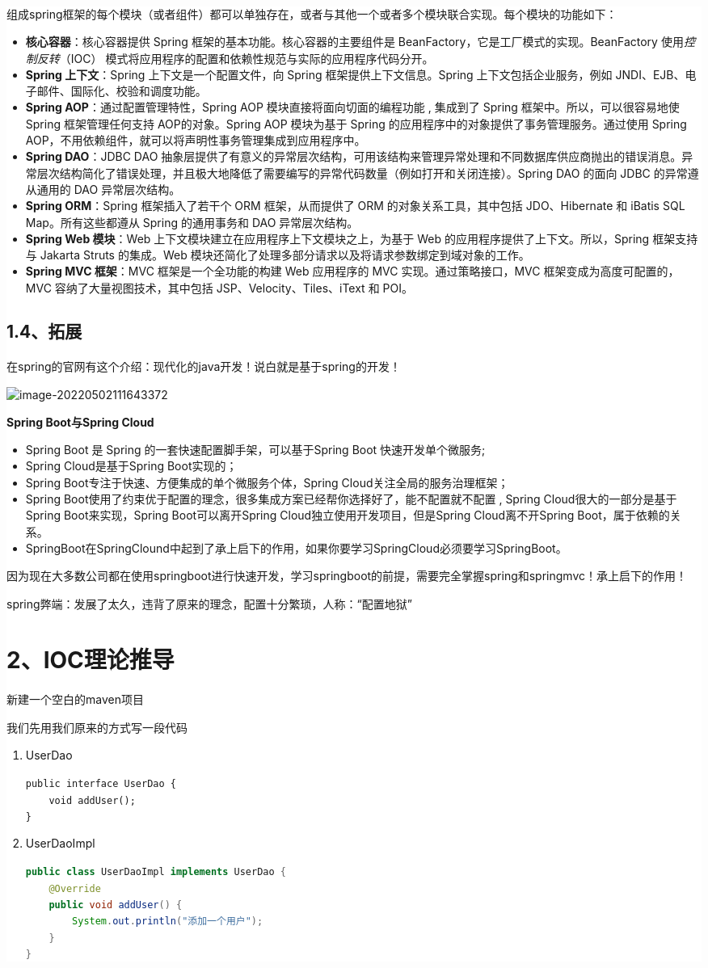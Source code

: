 组成spring框架的每个模块（或者组件）都可以单独存在，或者与其他一个或者多个模块联合实现。每个模块的功能如下：

- **核心容器**：核心容器提供 Spring 框架的基本功能。核心容器的主要组件是 BeanFactory，它是工厂模式的实现。BeanFactory 使用*控制反转*（IOC） 模式将应用程序的配置和依赖性规范与实际的应用程序代码分开。
- **Spring 上下文**：Spring 上下文是一个配置文件，向 Spring 框架提供上下文信息。Spring 上下文包括企业服务，例如 JNDI、EJB、电子邮件、国际化、校验和调度功能。
- **Spring AOP**：通过配置管理特性，Spring AOP 模块直接将面向切面的编程功能 , 集成到了 Spring 框架中。所以，可以很容易地使 Spring 框架管理任何支持 AOP的对象。Spring AOP 模块为基于 Spring 的应用程序中的对象提供了事务管理服务。通过使用 Spring AOP，不用依赖组件，就可以将声明性事务管理集成到应用程序中。
- **Spring DAO**：JDBC DAO 抽象层提供了有意义的异常层次结构，可用该结构来管理异常处理和不同数据库供应商抛出的错误消息。异常层次结构简化了错误处理，并且极大地降低了需要编写的异常代码数量（例如打开和关闭连接）。Spring DAO 的面向 JDBC 的异常遵从通用的 DAO 异常层次结构。
- **Spring ORM**：Spring 框架插入了若干个 ORM 框架，从而提供了 ORM 的对象关系工具，其中包括 JDO、Hibernate 和 iBatis SQL Map。所有这些都遵从 Spring 的通用事务和 DAO 异常层次结构。
- **Spring Web 模块**：Web 上下文模块建立在应用程序上下文模块之上，为基于 Web 的应用程序提供了上下文。所以，Spring 框架支持与 Jakarta Struts 的集成。Web 模块还简化了处理多部分请求以及将请求参数绑定到域对象的工作。
- **Spring MVC 框架**：MVC 框架是一个全功能的构建 Web 应用程序的 MVC 实现。通过策略接口，MVC 框架变成为高度可配置的，MVC 容纳了大量视图技术，其中包括 JSP、Velocity、Tiles、iText 和 POI。

## 1.4、拓展

在spring的官网有这个介绍：现代化的java开发！说白就是基于spring的开发！

![image-20220502111643372](https://gitee.com/zhayuyao/img/raw/master/zhayuyao/img/image-20220502111643372.png)

**Spring Boot与Spring Cloud**

- Spring Boot 是 Spring 的一套快速配置脚手架，可以基于Spring Boot 快速开发单个微服务;
- Spring Cloud是基于Spring Boot实现的；
- Spring Boot专注于快速、方便集成的单个微服务个体，Spring Cloud关注全局的服务治理框架；
- Spring Boot使用了约束优于配置的理念，很多集成方案已经帮你选择好了，能不配置就不配置 , Spring Cloud很大的一部分是基于Spring Boot来实现，Spring Boot可以离开Spring Cloud独立使用开发项目，但是Spring Cloud离不开Spring Boot，属于依赖的关系。
- SpringBoot在SpringClound中起到了承上启下的作用，如果你要学习SpringCloud必须要学习SpringBoot。



因为现在大多数公司都在使用springboot进行快速开发，学习springboot的前提，需要完全掌握spring和springmvc！承上启下的作用！



spring弊端：发展了太久，违背了原来的理念，配置十分繁琐，人称：“配置地狱”

# 2、IOC理论推导

新建一个空白的maven项目

我们先用我们原来的方式写一段代码

1. UserDao

   ```
   public interface UserDao {
       void addUser();
   }
   ```

2. UserDaoImpl

   ```java
   public class UserDaoImpl implements UserDao {
       @Override
       public void addUser() {
           System.out.println("添加一个用户");
       }
   }
   ```

